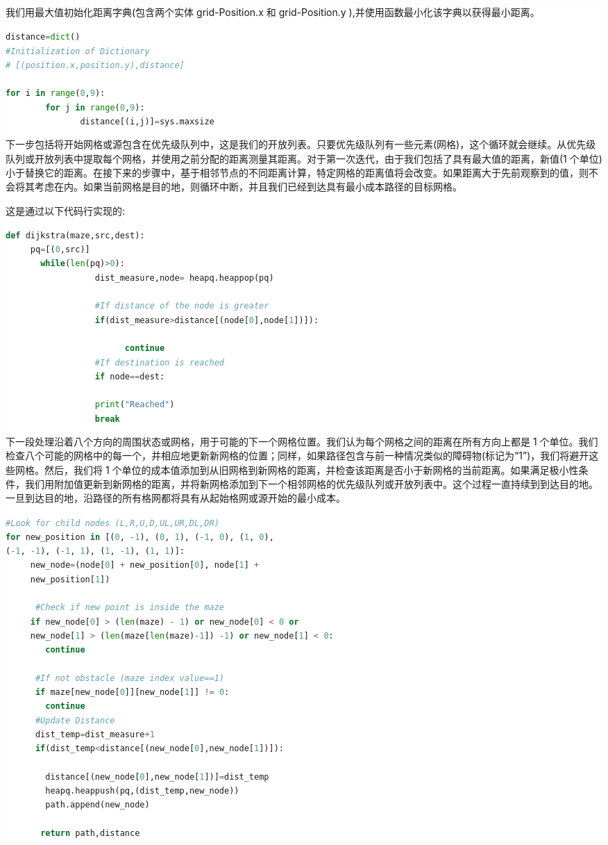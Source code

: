 我们用最大值初始化距离字典(包含两个实体 grid-Position.x 和 grid-Position.y ),并使用函数最小化该字典以获得最小距离。

```py
distance=dict()
#Initialization of Dictionary
# [(position.x,position.y),distance]

for i in range(0,9):
        for j in range(0,9):
               distance[(i,j)]=sys.maxsize

```

下一步包括将开始网格或源包含在优先级队列中，这是我们的开放列表。只要优先级队列有一些元素(网格)，这个循环就会继续。从优先级队列或开放列表中提取每个网格，并使用之前分配的距离测量其距离。对于第一次迭代，由于我们包括了具有最大值的距离，新值(1 个单位)小于替换它的距离。在接下来的步骤中，基于相邻节点的不同距离计算，特定网格的距离值将会改变。如果距离大于先前观察到的值，则不会将其考虑在内。如果当前网格是目的地，则循环中断，并且我们已经到达具有最小成本路径的目标网格。

这是通过以下代码行实现的:

```py
def dijkstra(maze,src,dest):
     pq=[(0,src)]
       while(len(pq)>0):
                  dist_measure,node= heapq.heappop(pq)

                  #If distance of the node is greater
                  if(dist_measure>distance[(node[0],node[1])]):

                        continue
                  #If destination is reached
                  if node==dest:

                  print("Reached")
                  break

```

下一段处理沿着八个方向的周围状态或网格，用于可能的下一个网格位置。我们认为每个网格之间的距离在所有方向上都是 1 个单位。我们检查八个可能的网格中的每一个，并相应地更新新网格的位置；同样，如果路径包含与前一种情况类似的障碍物(标记为“1”)，我们将避开这些网格。然后，我们将 1 个单位的成本值添加到从旧网格到新网格的距离，并检查该距离是否小于新网格的当前距离。如果满足极小性条件，我们用附加值更新到新网格的距离，并将新网格添加到下一个相邻网格的优先级队列或开放列表中。这个过程一直持续到到达目的地。一旦到达目的地，沿路径的所有格网都将具有从起始格网或源开始的最小成本。

```py
#Look for child nodes (L,R,U,D,UL,UR,DL,DR)
for new_position in [(0, -1), (0, 1), (-1, 0), (1, 0),
(-1, -1), (-1, 1), (1, -1), (1, 1)]:
     new_node=(node[0] + new_position[0], node[1] +
     new_position[1])

      #Check if new point is inside the maze
     if new_node[0] > (len(maze) - 1) or new_node[0] < 0 or
     new_node[1] > (len(maze[len(maze)-1]) -1) or new_node[1] < 0:
        continue

      #If not obstacle (maze index value==1)
      if maze[new_node[0]][new_node[1]] != 0:
        continue
      #Update Distance
      dist_temp=dist_measure+1
      if(dist_temp<distance[(new_node[0],new_node[1])]):

        distance[(new_node[0],new_node[1])]=dist_temp
        heapq.heappush(pq,(dist_temp,new_node))
        path.append(new_node)

       return path,distance

```
